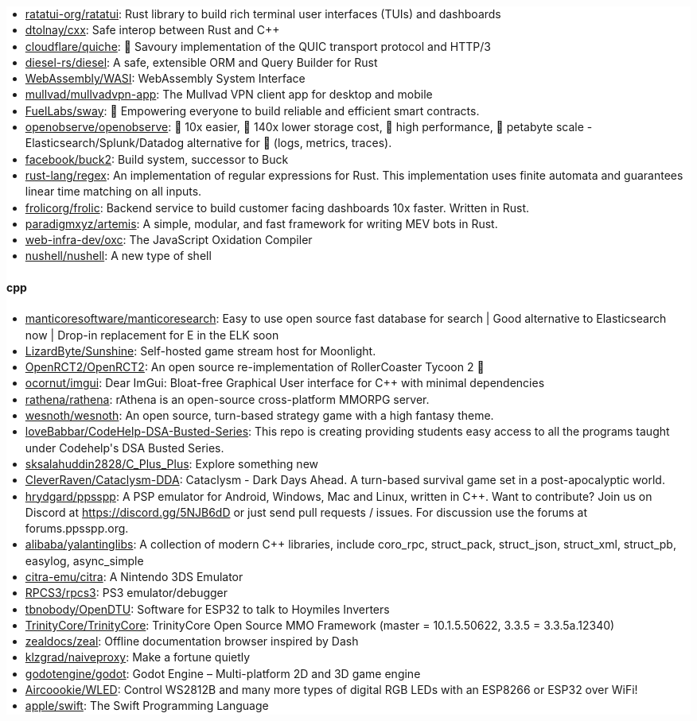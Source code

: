 * [ratatui-org/ratatui](https://github.com/ratatui-org/ratatui): Rust library to build rich terminal user interfaces (TUIs) and dashboards
* [dtolnay/cxx](https://github.com/dtolnay/cxx): Safe interop between Rust and C++
* [cloudflare/quiche](https://github.com/cloudflare/quiche): 🥧 Savoury implementation of the QUIC transport protocol and HTTP/3
* [diesel-rs/diesel](https://github.com/diesel-rs/diesel): A safe, extensible ORM and Query Builder for Rust
* [WebAssembly/WASI](https://github.com/WebAssembly/WASI): WebAssembly System Interface
* [mullvad/mullvadvpn-app](https://github.com/mullvad/mullvadvpn-app): The Mullvad VPN client app for desktop and mobile
* [FuelLabs/sway](https://github.com/FuelLabs/sway): 🌴 Empowering everyone to build reliable and efficient smart contracts.
* [openobserve/openobserve](https://github.com/openobserve/openobserve): 🚀 10x easier, 🚀 140x lower storage cost, 🚀 high performance, 🚀 petabyte scale - Elasticsearch/Splunk/Datadog alternative for 🚀 (logs, metrics, traces).
* [facebook/buck2](https://github.com/facebook/buck2): Build system, successor to Buck
* [rust-lang/regex](https://github.com/rust-lang/regex): An implementation of regular expressions for Rust. This implementation uses finite automata and guarantees linear time matching on all inputs.
* [frolicorg/frolic](https://github.com/frolicorg/frolic): Backend service to build customer facing dashboards 10x faster. Written in Rust.
* [paradigmxyz/artemis](https://github.com/paradigmxyz/artemis): A simple, modular, and fast framework for writing MEV bots in Rust.
* [web-infra-dev/oxc](https://github.com/web-infra-dev/oxc): The JavaScript Oxidation Compiler
* [nushell/nushell](https://github.com/nushell/nushell): A new type of shell

#### cpp
* [manticoresoftware/manticoresearch](https://github.com/manticoresoftware/manticoresearch): Easy to use open source fast database for search | Good alternative to Elasticsearch now | Drop-in replacement for E in the ELK soon
* [LizardByte/Sunshine](https://github.com/LizardByte/Sunshine): Self-hosted game stream host for Moonlight.
* [OpenRCT2/OpenRCT2](https://github.com/OpenRCT2/OpenRCT2): An open source re-implementation of RollerCoaster Tycoon 2 🎢
* [ocornut/imgui](https://github.com/ocornut/imgui): Dear ImGui: Bloat-free Graphical User interface for C++ with minimal dependencies
* [rathena/rathena](https://github.com/rathena/rathena): rAthena is an open-source cross-platform MMORPG server.
* [wesnoth/wesnoth](https://github.com/wesnoth/wesnoth): An open source, turn-based strategy game with a high fantasy theme.
* [loveBabbar/CodeHelp-DSA-Busted-Series](https://github.com/loveBabbar/CodeHelp-DSA-Busted-Series): This repo is creating providing students easy access to all the programs taught under Codehelp's DSA Busted Series.
* [sksalahuddin2828/C_Plus_Plus](https://github.com/sksalahuddin2828/C_Plus_Plus): Explore something new
* [CleverRaven/Cataclysm-DDA](https://github.com/CleverRaven/Cataclysm-DDA): Cataclysm - Dark Days Ahead. A turn-based survival game set in a post-apocalyptic world.
* [hrydgard/ppsspp](https://github.com/hrydgard/ppsspp): A PSP emulator for Android, Windows, Mac and Linux, written in C++. Want to contribute? Join us on Discord at https://discord.gg/5NJB6dD or just send pull requests / issues. For discussion use the forums at forums.ppsspp.org.
* [alibaba/yalantinglibs](https://github.com/alibaba/yalantinglibs): A collection of modern C++ libraries, include coro_rpc, struct_pack, struct_json, struct_xml, struct_pb, easylog, async_simple
* [citra-emu/citra](https://github.com/citra-emu/citra): A Nintendo 3DS Emulator
* [RPCS3/rpcs3](https://github.com/RPCS3/rpcs3): PS3 emulator/debugger
* [tbnobody/OpenDTU](https://github.com/tbnobody/OpenDTU): Software for ESP32 to talk to Hoymiles Inverters
* [TrinityCore/TrinityCore](https://github.com/TrinityCore/TrinityCore): TrinityCore Open Source MMO Framework (master = 10.1.5.50622, 3.3.5 = 3.3.5a.12340)
* [zealdocs/zeal](https://github.com/zealdocs/zeal): Offline documentation browser inspired by Dash
* [klzgrad/naiveproxy](https://github.com/klzgrad/naiveproxy): Make a fortune quietly
* [godotengine/godot](https://github.com/godotengine/godot): Godot Engine – Multi-platform 2D and 3D game engine
* [Aircoookie/WLED](https://github.com/Aircoookie/WLED): Control WS2812B and many more types of digital RGB LEDs with an ESP8266 or ESP32 over WiFi!
* [apple/swift](https://github.com/apple/swift): The Swift Programming Language